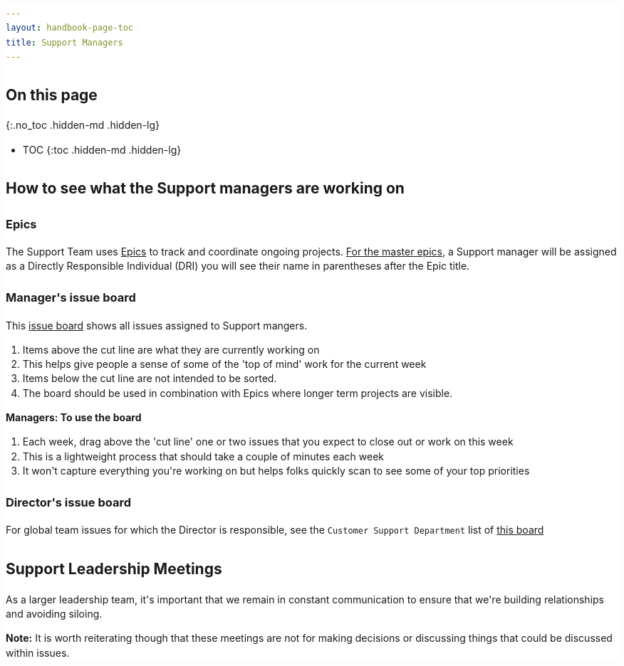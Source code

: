 ```yaml
---
layout: handbook-page-toc
title: Support Managers
---
```


## On this page
{:.no_toc .hidden-md .hidden-lg}

- TOC
{:toc .hidden-md .hidden-lg}

## How to see what the Support managers are working on

### Epics

The Support Team uses [Epics](https://gitlab.com/groups/gitlab-com/support/-/epics/) to track and coordinate ongoing projects. [For the master epics](https://gitlab.com/groups/gitlab-com/support/-/epics?scope=all&utf8=%E2%9C%93&state=opened&search=area%3A), a Support manager will be assigned as a Directly Responsible Individual (DRI) you will see their name in parentheses after the Epic title. 

### Manager's issue board

This [issue board](https://gitlab.com/groups/gitlab-com/-/boards/1591982) shows all issues assigned to Support mangers.

1. Items above the cut line are what they are currently working on
1. This helps give people a sense of some of the 'top of mind' work for the current week
1. Items below the cut line are not intended to be sorted.
1. The board should be used in combination with Epics where longer term projects are visible.

**Managers: To use the board**

1. Each week, drag above the 'cut line' one or two issues that you expect to close out or work on this week
2. This is a lightweight process that should take a couple of minutes each week
3. It won't capture everything you're working on but helps folks quickly scan to see some of your top priorities

### Director's issue board

For global team issues for which the Director is responsible, see the `Customer Support Department` list of [this board](https://gitlab.com/gitlab-com/www-gitlab-com/-/boards/980804?label_name[]=Engineering%20Management)

## Support Leadership Meetings

As a larger leadership team, it's important that we remain in constant communication to ensure that we're building relationships and avoiding siloing.

**Note:** It is worth reiterating though that these meetings are not for making decisions or discussing things that could be discussed within issues.
